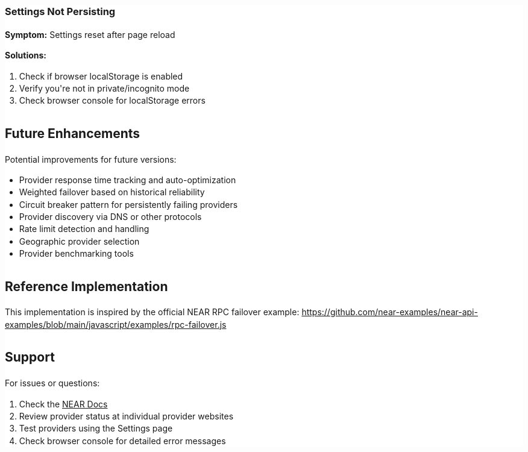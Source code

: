 ### Settings Not Persisting

**Symptom:** Settings reset after page reload

**Solutions:**
1. Check if browser localStorage is enabled
2. Verify you're not in private/incognito mode
3. Check browser console for localStorage errors

## Future Enhancements

Potential improvements for future versions:
- Provider response time tracking and auto-optimization
- Weighted failover based on historical reliability
- Circuit breaker pattern for persistently failing providers
- Provider discovery via DNS or other protocols
- Rate limit detection and handling
- Geographic provider selection
- Provider benchmarking tools

## Reference Implementation

This implementation is inspired by the official NEAR RPC failover example:
https://github.com/near-examples/near-api-examples/blob/main/javascript/examples/rpc-failover.js

## Support

For issues or questions:
1. Check the [NEAR Docs](https://docs.near.org/api/rpc/providers)
2. Review provider status at individual provider websites
3. Test providers using the Settings page
4. Check browser console for detailed error messages

